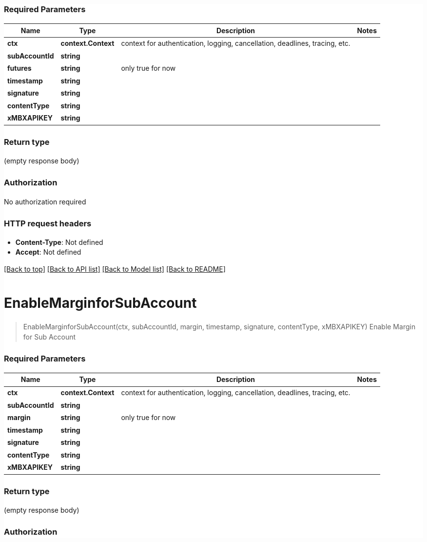 ### Required Parameters

Name | Type | Description  | Notes
------------- | ------------- | ------------- | -------------
 **ctx** | **context.Context** | context for authentication, logging, cancellation, deadlines, tracing, etc.
  **subAccountId** | **string**|  | 
  **futures** | **string**| only true for now | 
  **timestamp** | **string**|  | 
  **signature** | **string**|  | 
  **contentType** | **string**|  | 
  **xMBXAPIKEY** | **string**|  | 

### Return type

 (empty response body)

### Authorization

No authorization required

### HTTP request headers

 - **Content-Type**: Not defined
 - **Accept**: Not defined

[[Back to top]](#) [[Back to API list]](../README.md#documentation-for-api-endpoints) [[Back to Model list]](../README.md#documentation-for-models) [[Back to README]](../README.md)

# **EnableMarginforSubAccount**
> EnableMarginforSubAccount(ctx, subAccountId, margin, timestamp, signature, contentType, xMBXAPIKEY)
Enable Margin for Sub Account

### Required Parameters

Name | Type | Description  | Notes
------------- | ------------- | ------------- | -------------
 **ctx** | **context.Context** | context for authentication, logging, cancellation, deadlines, tracing, etc.
  **subAccountId** | **string**|  | 
  **margin** | **string**| only true for now | 
  **timestamp** | **string**|  | 
  **signature** | **string**|  | 
  **contentType** | **string**|  | 
  **xMBXAPIKEY** | **string**|  | 

### Return type

 (empty response body)

### Authorization
